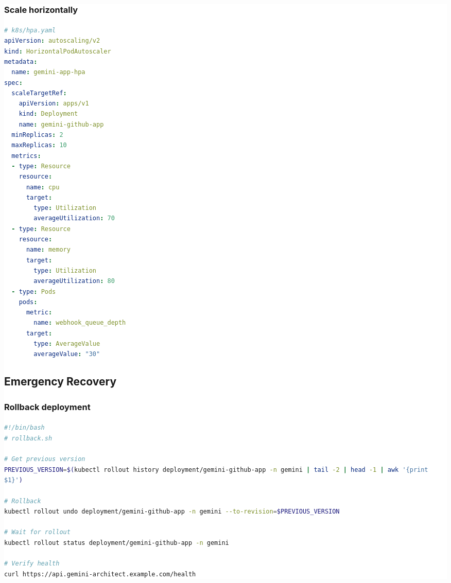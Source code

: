 ### Scale horizontally

```yaml
# k8s/hpa.yaml
apiVersion: autoscaling/v2
kind: HorizontalPodAutoscaler
metadata:
  name: gemini-app-hpa
spec:
  scaleTargetRef:
    apiVersion: apps/v1
    kind: Deployment
    name: gemini-github-app
  minReplicas: 2
  maxReplicas: 10
  metrics:
  - type: Resource
    resource:
      name: cpu
      target:
        type: Utilization
        averageUtilization: 70
  - type: Resource
    resource:
      name: memory
      target:
        type: Utilization
        averageUtilization: 80
  - type: Pods
    pods:
      metric:
        name: webhook_queue_depth
      target:
        type: AverageValue
        averageValue: "30"
```

## Emergency Recovery

### Rollback deployment

```bash
#!/bin/bash
# rollback.sh

# Get previous version
PREVIOUS_VERSION=$(kubectl rollout history deployment/gemini-github-app -n gemini | tail -2 | head -1 | awk '{print $1}')

# Rollback
kubectl rollout undo deployment/gemini-github-app -n gemini --to-revision=$PREVIOUS_VERSION

# Wait for rollout
kubectl rollout status deployment/gemini-github-app -n gemini

# Verify health
curl https://api.gemini-architect.example.com/health
```
